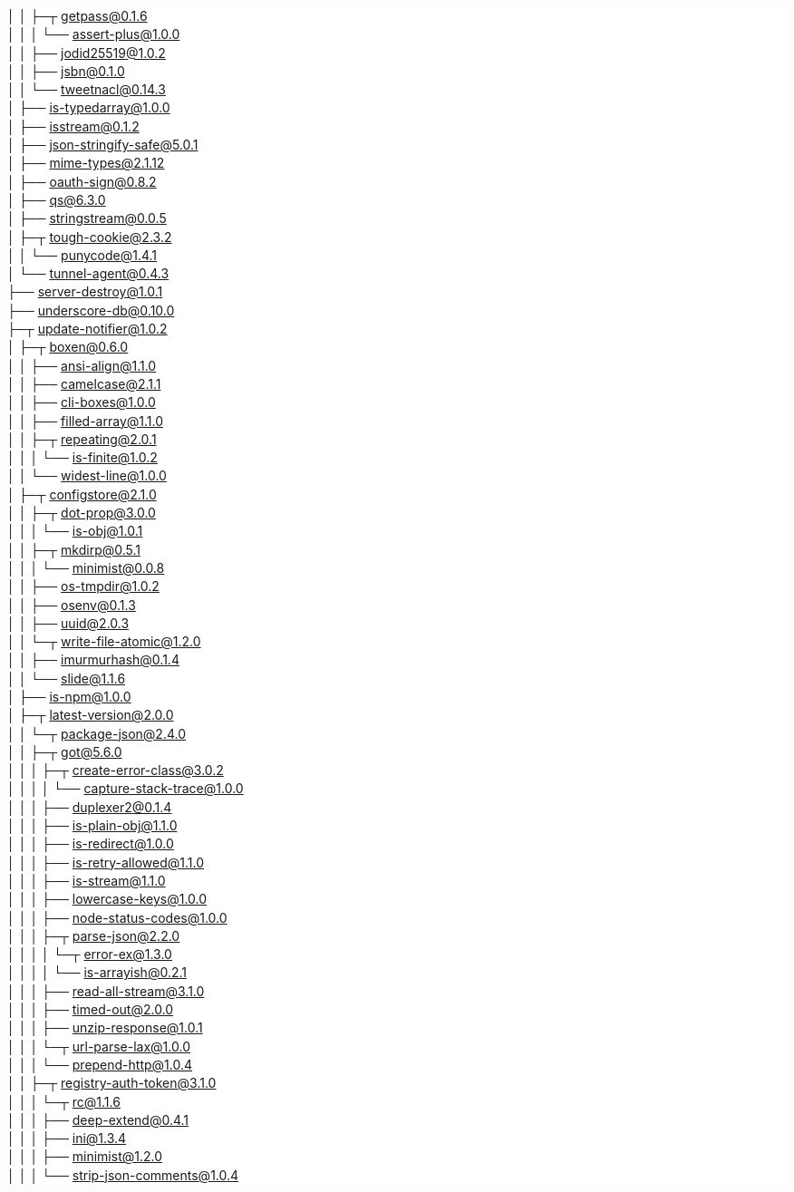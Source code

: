   │ │   ├─┬ getpass@0.1.6  
  │ │   │ └── assert-plus@1.0.0  
  │ │   ├── jodid25519@1.0.2  
  │ │   ├── jsbn@0.1.0  
  │ │   └── tweetnacl@0.14.3  
  │ ├── is-typedarray@1.0.0  
  │ ├── isstream@0.1.2  
  │ ├── json-stringify-safe@5.0.1  
  │ ├── mime-types@2.1.12  
  │ ├── oauth-sign@0.8.2  
  │ ├── qs@6.3.0  
  │ ├── stringstream@0.0.5  
  │ ├─┬ tough-cookie@2.3.2  
  │ │ └── punycode@1.4.1  
  │ └── tunnel-agent@0.4.3  
  ├── server-destroy@1.0.1  
  ├── underscore-db@0.10.0  
  ├─┬ update-notifier@1.0.2  
  │ ├─┬ boxen@0.6.0  
  │ │ ├── ansi-align@1.1.0  
  │ │ ├── camelcase@2.1.1  
  │ │ ├── cli-boxes@1.0.0  
  │ │ ├── filled-array@1.1.0  
  │ │ ├─┬ repeating@2.0.1  
  │ │ │ └── is-finite@1.0.2  
  │ │ └── widest-line@1.0.0  
  │ ├─┬ configstore@2.1.0  
  │ │ ├─┬ dot-prop@3.0.0  
  │ │ │ └── is-obj@1.0.1  
  │ │ ├─┬ mkdirp@0.5.1  
  │ │ │ └── minimist@0.0.8  
  │ │ ├── os-tmpdir@1.0.2  
  │ │ ├── osenv@0.1.3  
  │ │ ├── uuid@2.0.3  
  │ │ └─┬ write-file-atomic@1.2.0  
  │ │   ├── imurmurhash@0.1.4  
  │ │   └── slide@1.1.6  
  │ ├── is-npm@1.0.0  
  │ ├─┬ latest-version@2.0.0  
  │ │ └─┬ package-json@2.4.0  
  │ │   ├─┬ got@5.6.0  
  │ │   │ ├─┬ create-error-class@3.0.2  
  │ │   │ │ └── capture-stack-trace@1.0.0  
  │ │   │ ├── duplexer2@0.1.4  
  │ │   │ ├── is-plain-obj@1.1.0  
  │ │   │ ├── is-redirect@1.0.0  
  │ │   │ ├── is-retry-allowed@1.1.0  
  │ │   │ ├── is-stream@1.1.0  
  │ │   │ ├── lowercase-keys@1.0.0  
  │ │   │ ├── node-status-codes@1.0.0  
  │ │   │ ├─┬ parse-json@2.2.0  
  │ │   │ │ └─┬ error-ex@1.3.0  
  │ │   │ │   └── is-arrayish@0.2.1  
  │ │   │ ├── read-all-stream@3.1.0  
  │ │   │ ├── timed-out@2.0.0  
  │ │   │ ├── unzip-response@1.0.1  
  │ │   │ └─┬ url-parse-lax@1.0.0  
  │ │   │   └── prepend-http@1.0.4  
  │ │   ├─┬ registry-auth-token@3.1.0  
  │ │   │ └─┬ rc@1.1.6  
  │ │   │   ├── deep-extend@0.4.1  
  │ │   │   ├── ini@1.3.4  
  │ │   │   ├── minimist@1.2.0  
  │ │   │   └── strip-json-comments@1.0.4  
